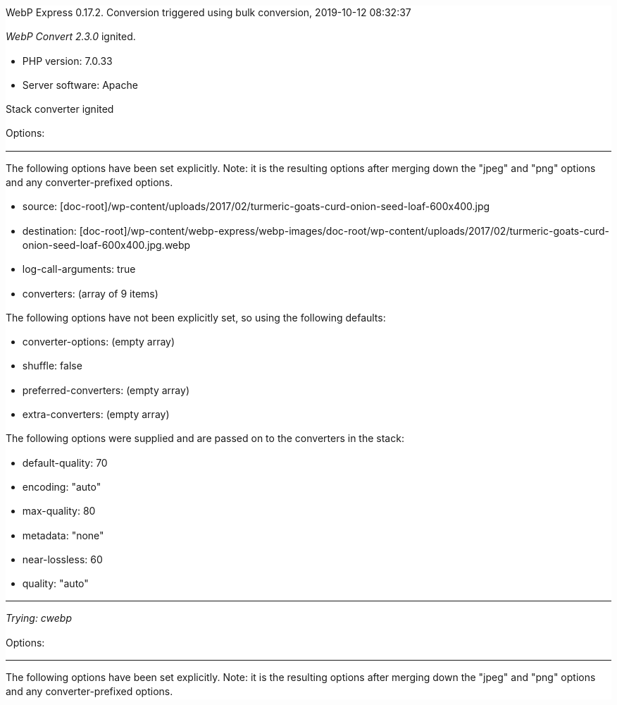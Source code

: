 WebP Express 0.17.2. Conversion triggered using bulk conversion, 2019-10-12 08:32:37


*WebP Convert 2.3.0*  ignited.

- PHP version: 7.0.33

- Server software: Apache


Stack converter ignited


Options:

------------

The following options have been set explicitly. Note: it is the resulting options after merging down the "jpeg" and "png" options and any converter-prefixed options.

- source: [doc-root]/wp-content/uploads/2017/02/turmeric-goats-curd-onion-seed-loaf-600x400.jpg

- destination: [doc-root]/wp-content/webp-express/webp-images/doc-root/wp-content/uploads/2017/02/turmeric-goats-curd-onion-seed-loaf-600x400.jpg.webp

- log-call-arguments: true

- converters: (array of 9 items)


The following options have not been explicitly set, so using the following defaults:

- converter-options: (empty array)

- shuffle: false

- preferred-converters: (empty array)

- extra-converters: (empty array)


The following options were supplied and are passed on to the converters in the stack:

- default-quality: 70

- encoding: "auto"

- max-quality: 80

- metadata: "none"

- near-lossless: 60

- quality: "auto"

------------



*Trying: cwebp* 


Options:

------------

The following options have been set explicitly. Note: it is the resulting options after merging down the "jpeg" and "png" options and any converter-prefixed options.
